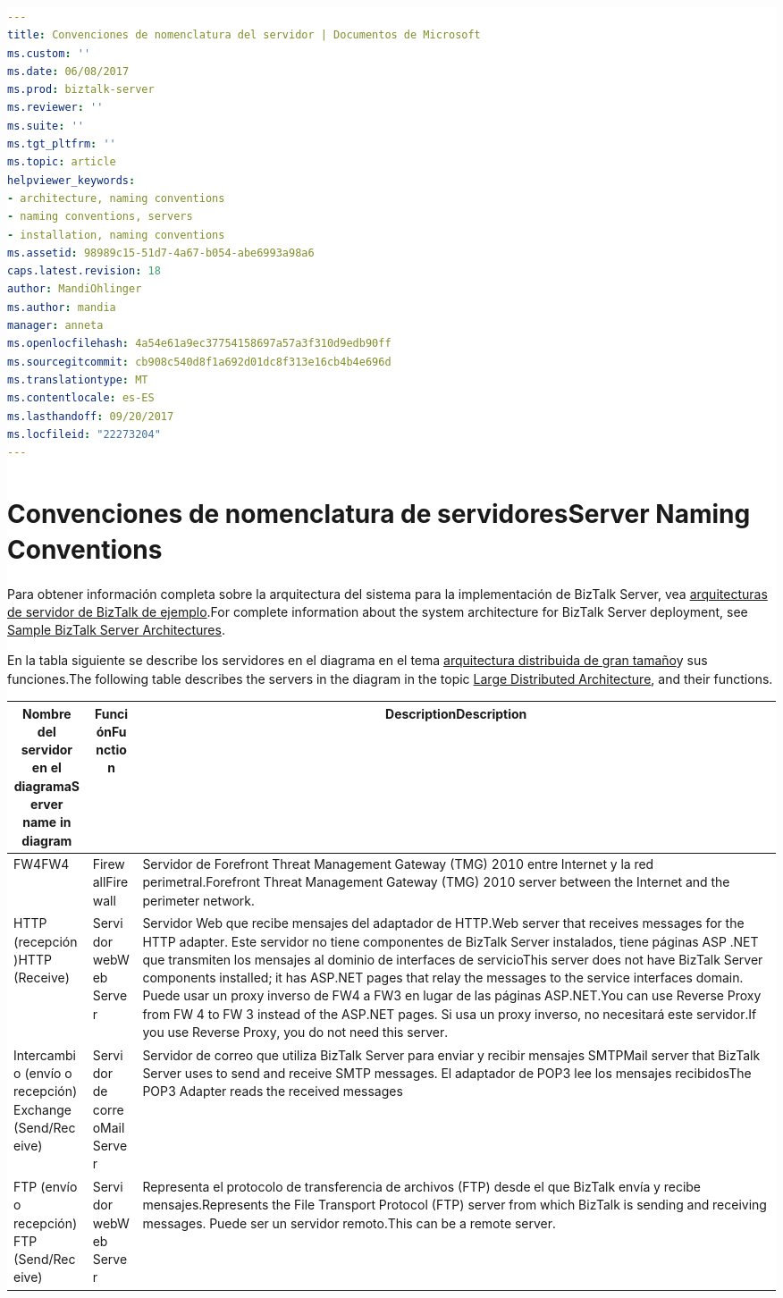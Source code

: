 ```yaml
---
title: Convenciones de nomenclatura del servidor | Documentos de Microsoft
ms.custom: ''
ms.date: 06/08/2017
ms.prod: biztalk-server
ms.reviewer: ''
ms.suite: ''
ms.tgt_pltfrm: ''
ms.topic: article
helpviewer_keywords:
- architecture, naming conventions
- naming conventions, servers
- installation, naming conventions
ms.assetid: 98989c15-51d7-4a67-b054-abe6993a98a6
caps.latest.revision: 18
author: MandiOhlinger
ms.author: mandia
manager: anneta
ms.openlocfilehash: 4a54e61a9ec37754158697a57a3f310d9edb90ff
ms.sourcegitcommit: cb908c540d8f1a692d01dc8f313e16cb4b4e696d
ms.translationtype: MT
ms.contentlocale: es-ES
ms.lasthandoff: 09/20/2017
ms.locfileid: "22273204"
---
```

# <a name="server-naming-conventions"></a><span data-ttu-id="12dfd-102">Convenciones de nomenclatura de servidores</span><span class="sxs-lookup"><span data-stu-id="12dfd-102">Server Naming Conventions</span></span>
<span data-ttu-id="12dfd-103">Para obtener información completa sobre la arquitectura del sistema para la implementación de BizTalk Server, vea [arquitecturas de servidor de BizTalk de ejemplo](../core/sample-biztalk-server-architectures.md).</span><span class="sxs-lookup"><span data-stu-id="12dfd-103">For complete information about the system architecture for BizTalk Server deployment, see [Sample BizTalk Server Architectures](../core/sample-biztalk-server-architectures.md).</span></span>  
  
 <span data-ttu-id="12dfd-104">En la tabla siguiente se describe los servidores en el diagrama en el tema [arquitectura distribuida de gran tamaño](../core/large-distributed-architecture.md)y sus funciones.</span><span class="sxs-lookup"><span data-stu-id="12dfd-104">The following table describes the servers in the diagram in the topic [Large Distributed Architecture](../core/large-distributed-architecture.md), and their functions.</span></span>  
  
|<span data-ttu-id="12dfd-105">Nombre del servidor en el diagrama</span><span class="sxs-lookup"><span data-stu-id="12dfd-105">Server name in diagram</span></span>|<span data-ttu-id="12dfd-106">Función</span><span class="sxs-lookup"><span data-stu-id="12dfd-106">Function</span></span>|<span data-ttu-id="12dfd-107">Description</span><span class="sxs-lookup"><span data-stu-id="12dfd-107">Description</span></span>|  
|----------------------------|--------------|-----------------|  
|<span data-ttu-id="12dfd-108">FW4</span><span class="sxs-lookup"><span data-stu-id="12dfd-108">FW4</span></span>|<span data-ttu-id="12dfd-109">Firewall</span><span class="sxs-lookup"><span data-stu-id="12dfd-109">Firewall</span></span>|<span data-ttu-id="12dfd-110">Servidor de Forefront Threat Management Gateway (TMG) 2010 entre Internet y la red perimetral.</span><span class="sxs-lookup"><span data-stu-id="12dfd-110">Forefront Threat Management Gateway (TMG) 2010 server between the Internet and the perimeter network.</span></span>|  
|<span data-ttu-id="12dfd-111">HTTP (recepción)</span><span class="sxs-lookup"><span data-stu-id="12dfd-111">HTTP (Receive)</span></span>|<span data-ttu-id="12dfd-112">Servidor web</span><span class="sxs-lookup"><span data-stu-id="12dfd-112">Web Server</span></span>|<span data-ttu-id="12dfd-113">Servidor Web que recibe mensajes del adaptador de HTTP.</span><span class="sxs-lookup"><span data-stu-id="12dfd-113">Web server that receives messages for the HTTP adapter.</span></span> <span data-ttu-id="12dfd-114">Este servidor no tiene componentes de BizTalk Server instalados, tiene páginas ASP .NET que transmiten los mensajes al dominio de interfaces de servicio</span><span class="sxs-lookup"><span data-stu-id="12dfd-114">This server does not have BizTalk Server components installed; it has ASP.NET pages that relay the messages to the service interfaces domain.</span></span> <span data-ttu-id="12dfd-115">Puede usar un proxy inverso de FW4 a FW3 en lugar de las páginas ASP.NET.</span><span class="sxs-lookup"><span data-stu-id="12dfd-115">You can use Reverse Proxy from FW 4 to FW 3 instead of the ASP.NET pages.</span></span> <span data-ttu-id="12dfd-116">Si usa un proxy inverso, no necesitará este servidor.</span><span class="sxs-lookup"><span data-stu-id="12dfd-116">If you use Reverse Proxy, you do not need this server.</span></span>|  
|<span data-ttu-id="12dfd-117">Intercambio (envío o recepción)</span><span class="sxs-lookup"><span data-stu-id="12dfd-117">Exchange (Send/Receive)</span></span>|<span data-ttu-id="12dfd-118">Servidor de correo</span><span class="sxs-lookup"><span data-stu-id="12dfd-118">Mail Server</span></span>|<span data-ttu-id="12dfd-119">Servidor de correo que utiliza BizTalk Server para enviar y recibir mensajes SMTP</span><span class="sxs-lookup"><span data-stu-id="12dfd-119">Mail server that BizTalk Server uses to send and receive SMTP messages.</span></span> <span data-ttu-id="12dfd-120">El adaptador de POP3 lee los mensajes recibidos</span><span class="sxs-lookup"><span data-stu-id="12dfd-120">The POP3 Adapter reads the received messages</span></span>|  
|<span data-ttu-id="12dfd-121">FTP (envío o recepción)</span><span class="sxs-lookup"><span data-stu-id="12dfd-121">FTP (Send/Receive)</span></span>|<span data-ttu-id="12dfd-122">Servidor web</span><span class="sxs-lookup"><span data-stu-id="12dfd-122">Web Server</span></span>|<span data-ttu-id="12dfd-123">Representa el protocolo de transferencia de archivos (FTP) desde el que BizTalk envía y recibe mensajes.</span><span class="sxs-lookup"><span data-stu-id="12dfd-123">Represents the File Transport Protocol (FTP) server from which BizTalk is sending and receiving messages.</span></span> <span data-ttu-id="12dfd-124">Puede ser un servidor remoto.</span><span class="sxs-lookup"><span data-stu-id="12dfd-124">This can be a remote server.</span></span>|  